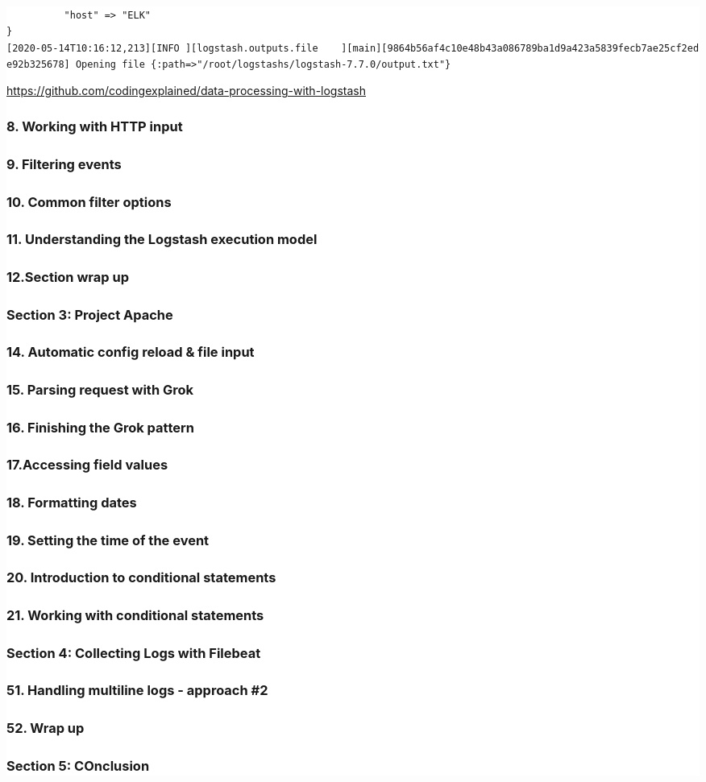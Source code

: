 ```
          "host" => "ELK"
}
[2020-05-14T10:16:12,213][INFO ][logstash.outputs.file    ][main][9864b56af4c10e48b43a086789ba1d9a423a5839fecb7ae25cf2ede92b325678] Opening file {:path=>"/root/logstashs/logstash-7.7.0/output.txt"}
```



https://github.com/codingexplained/data-processing-with-logstash



### 8. Working with HTTP input

### 9. Filtering events

### 10. Common filter options

### 11. Understanding the Logstash execution model

### 12.Section wrap up

### Section 3: Project Apache

### 14. Automatic config reload & file input

### 15. Parsing request with Grok

### 16. Finishing the Grok pattern
### 17.Accessing field values
### 18. Formatting dates
### 19. Setting the time of the event

### 20. Introduction to conditional statements

### 21. Working with conditional statements



### Section 4: Collecting Logs with Filebeat



### 51. Handling multiline logs - approach #2

### 52. Wrap up

### Section 5: COnclusion
